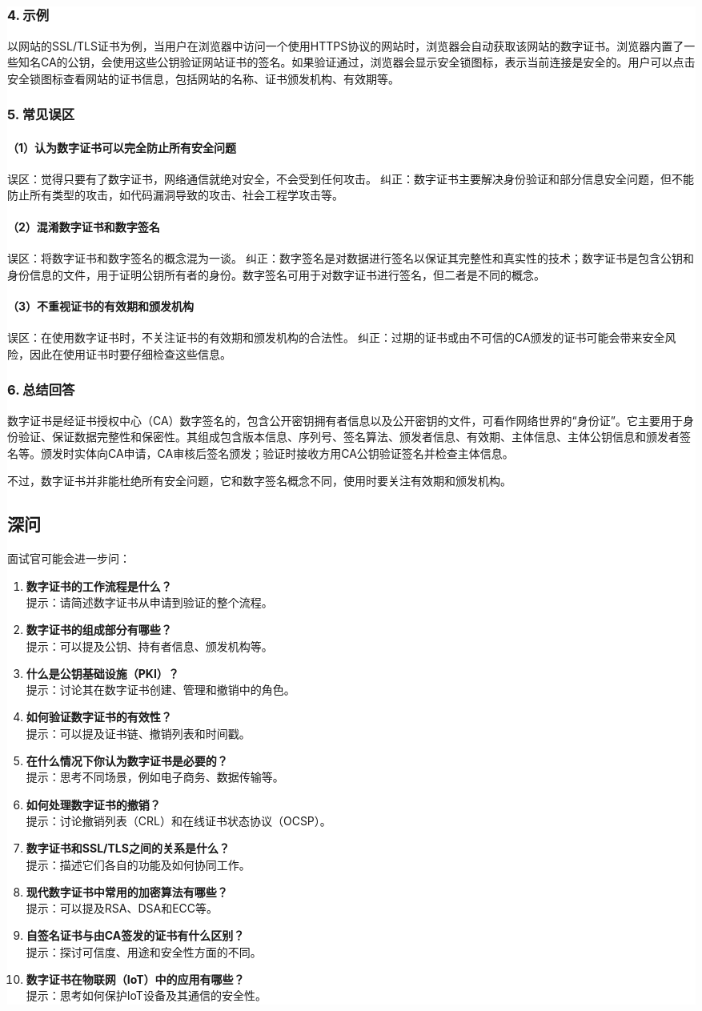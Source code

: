 ### 4. 示例
以网站的SSL/TLS证书为例，当用户在浏览器中访问一个使用HTTPS协议的网站时，浏览器会自动获取该网站的数字证书。浏览器内置了一些知名CA的公钥，会使用这些公钥验证网站证书的签名。如果验证通过，浏览器会显示安全锁图标，表示当前连接是安全的。用户可以点击安全锁图标查看网站的证书信息，包括网站的名称、证书颁发机构、有效期等。

### 5. 常见误区
#### （1）认为数字证书可以完全防止所有安全问题
误区：觉得只要有了数字证书，网络通信就绝对安全，不会受到任何攻击。
纠正：数字证书主要解决身份验证和部分信息安全问题，但不能防止所有类型的攻击，如代码漏洞导致的攻击、社会工程学攻击等。
#### （2）混淆数字证书和数字签名
误区：将数字证书和数字签名的概念混为一谈。
纠正：数字签名是对数据进行签名以保证其完整性和真实性的技术；数字证书是包含公钥和身份信息的文件，用于证明公钥所有者的身份。数字签名可用于对数字证书进行签名，但二者是不同的概念。
#### （3）不重视证书的有效期和颁发机构
误区：在使用数字证书时，不关注证书的有效期和颁发机构的合法性。
纠正：过期的证书或由不可信的CA颁发的证书可能会带来安全风险，因此在使用证书时要仔细检查这些信息。

### 6. 总结回答
数字证书是经证书授权中心（CA）数字签名的，包含公开密钥拥有者信息以及公开密钥的文件，可看作网络世界的“身份证”。它主要用于身份验证、保证数据完整性和保密性。其组成包含版本信息、序列号、签名算法、颁发者信息、有效期、主体信息、主体公钥信息和颁发者签名等。颁发时实体向CA申请，CA审核后签名颁发；验证时接收方用CA公钥验证签名并检查主体信息。

不过，数字证书并非能杜绝所有安全问题，它和数字签名概念不同，使用时要关注有效期和颁发机构。 

## 深问

面试官可能会进一步问：

1. **数字证书的工作流程是什么？**  
提示：请简述数字证书从申请到验证的整个流程。

2. **数字证书的组成部分有哪些？**  
提示：可以提及公钥、持有者信息、颁发机构等。

3. **什么是公钥基础设施（PKI）？**  
提示：讨论其在数字证书创建、管理和撤销中的角色。

4. **如何验证数字证书的有效性？**  
提示：可以提及证书链、撤销列表和时间戳。

5. **在什么情况下你认为数字证书是必要的？**  
提示：思考不同场景，例如电子商务、数据传输等。

6. **如何处理数字证书的撤销？**  
提示：讨论撤销列表（CRL）和在线证书状态协议（OCSP）。

7. **数字证书和SSL/TLS之间的关系是什么？**  
提示：描述它们各自的功能及如何协同工作。

8. **现代数字证书中常用的加密算法有哪些？**  
提示：可以提及RSA、DSA和ECC等。

9. **自签名证书与由CA签发的证书有什么区别？**  
提示：探讨可信度、用途和安全性方面的不同。

10. **数字证书在物联网（IoT）中的应用有哪些？**  
提示：思考如何保护IoT设备及其通信的安全性。
